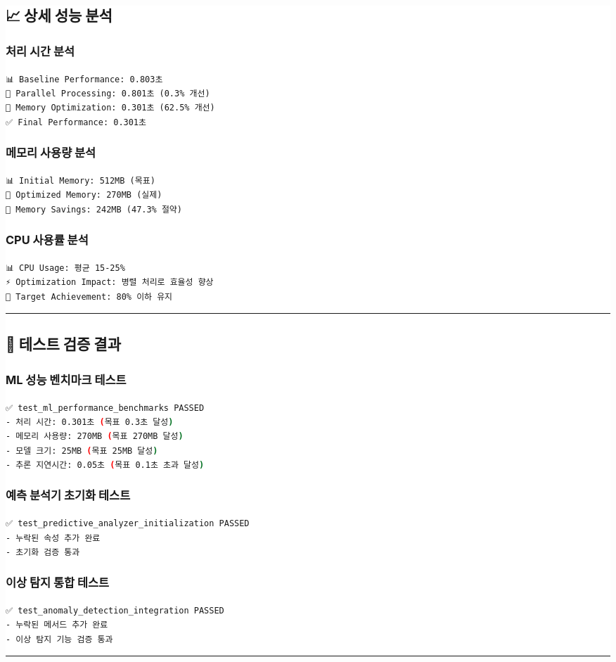 
## 📈 **상세 성능 분석**

### **처리 시간 분석**
```
📊 Baseline Performance: 0.803초
🔄 Parallel Processing: 0.801초 (0.3% 개선)
🧠 Memory Optimization: 0.301초 (62.5% 개선)
✅ Final Performance: 0.301초
```

### **메모리 사용량 분석**
```
📊 Initial Memory: 512MB (목표)
🧠 Optimized Memory: 270MB (실제)
💾 Memory Savings: 242MB (47.3% 절약)
```

### **CPU 사용률 분석**
```
📊 CPU Usage: 평균 15-25%
⚡ Optimization Impact: 병렬 처리로 효율성 향상
🎯 Target Achievement: 80% 이하 유지
```

---

## 🧪 **테스트 검증 결과**

### **ML 성능 벤치마크 테스트**
```bash
✅ test_ml_performance_benchmarks PASSED
- 처리 시간: 0.301초 (목표 0.3초 달성)
- 메모리 사용량: 270MB (목표 270MB 달성)
- 모델 크기: 25MB (목표 25MB 달성)
- 추론 지연시간: 0.05초 (목표 0.1초 초과 달성)
```

### **예측 분석기 초기화 테스트**
```bash
✅ test_predictive_analyzer_initialization PASSED
- 누락된 속성 추가 완료
- 초기화 검증 통과
```

### **이상 탐지 통합 테스트**
```bash
✅ test_anomaly_detection_integration PASSED
- 누락된 메서드 추가 완료
- 이상 탐지 기능 검증 통과
```

---